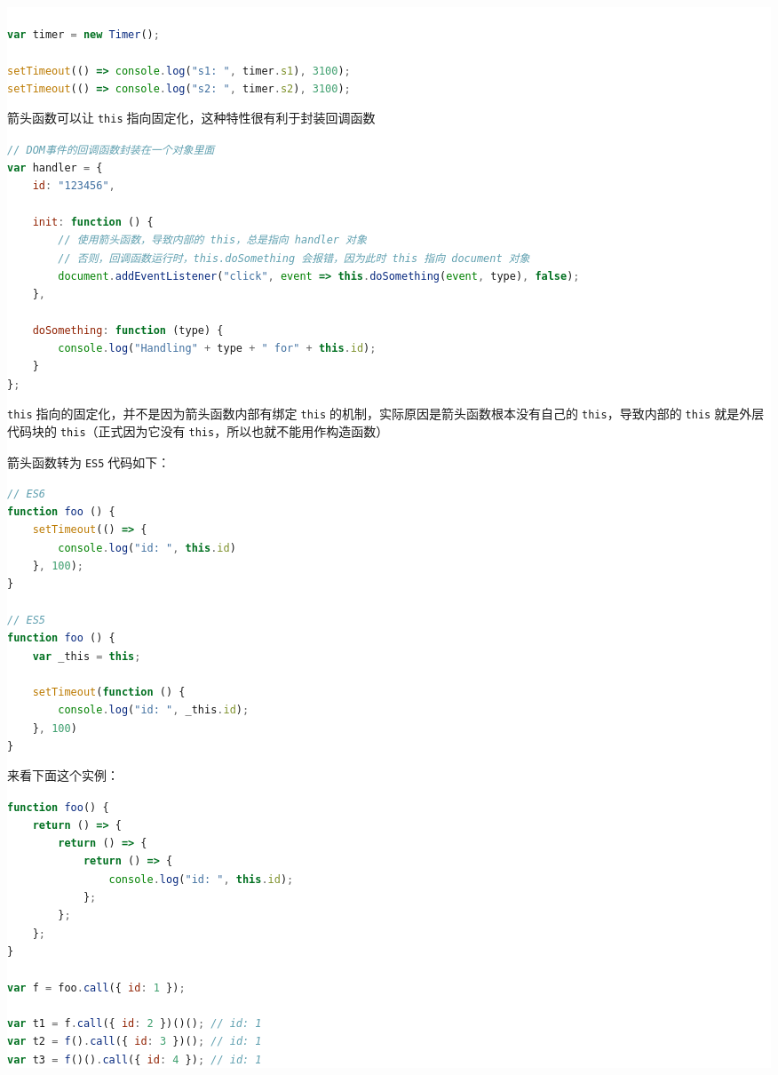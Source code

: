 ```js

var timer = new Timer();

setTimeout(() => console.log("s1: ", timer.s1), 3100);
setTimeout(() => console.log("s2: ", timer.s2), 3100);
```

箭头函数可以让 ```this``` 指向固定化，这种特性很有利于封装回调函数

```js
// DOM事件的回调函数封装在一个对象里面
var handler = {
    id: "123456",

    init: function () {
        // 使用箭头函数，导致内部的 this，总是指向 handler 对象
        // 否则，回调函数运行时，this.doSomething 会报错，因为此时 this 指向 document 对象
        document.addEventListener("click", event => this.doSomething(event, type), false);
    },

    doSomething: function (type) {
        console.log("Handling" + type + " for" + this.id);
    }
};
```

```this``` 指向的固定化，并不是因为箭头函数内部有绑定 ```this``` 的机制，实际原因是箭头函数根本没有自己的 ```this```，导致内部的 ```this``` 就是外层代码块的 ```this```（正式因为它没有 ```this```，所以也就不能用作构造函数）

箭头函数转为 `ES5` 代码如下：

```js
// ES6
function foo () {
    setTimeout(() => {
        console.log("id: ", this.id)
    }, 100);
}

// ES5
function foo () {
    var _this = this;

    setTimeout(function () {
        console.log("id: ", _this.id);
    }, 100)
}
```

来看下面这个实例：

```js
function foo() {
    return () => {
        return () => {
            return () => {
                console.log("id: ", this.id);
            };
        };
    };
}

var f = foo.call({ id: 1 });

var t1 = f.call({ id: 2 })()(); // id: 1
var t2 = f().call({ id: 3 })(); // id: 1
var t3 = f()().call({ id: 4 }); // id: 1
``` 